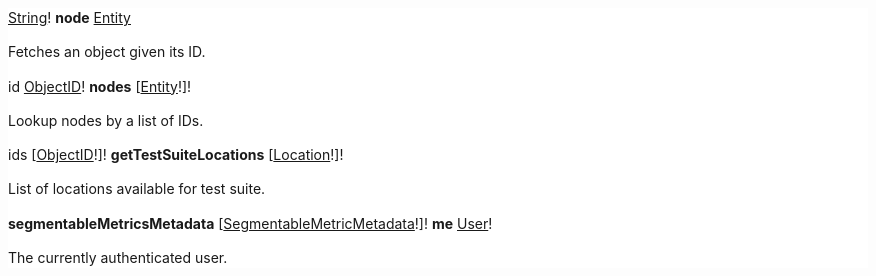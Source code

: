 <td valign="top"><a href="/automator-sdk-docs/#/schema?id=string">String</a>!</td>
<td></td>
</tr>
<tr>
<td colspan="2" valign="top"><strong>node</strong></td>
<td valign="top"><a href="/automator-sdk-docs/#/schema?id=entity">Entity</a></td>
<td>

Fetches an object given its ID.

</td>
</tr>
<tr>
<td colspan="2" align="right" valign="top">id</td>
<td valign="top"><a href="/automator-sdk-docs/#/schema?id=objectid">ObjectID</a>!</td>
<td></td>
</tr>
<tr>
<td colspan="2" valign="top"><strong>nodes</strong></td>
<td valign="top">[<a href="/automator-sdk-docs/#/schema?id=entity">Entity</a>!]!</td>
<td>

Lookup nodes by a list of IDs.

</td>
</tr>
<tr>
<td colspan="2" align="right" valign="top">ids</td>
<td valign="top">[<a href="/automator-sdk-docs/#/schema?id=objectid">ObjectID</a>!]!</td>
<td></td>
</tr>
<tr>
<td colspan="2" valign="top"><strong>getTestSuiteLocations</strong></td>
<td valign="top">[<a href="/automator-sdk-docs/#/schema?id=location">Location</a>!]!</td>
<td>

List of locations available for test suite.

</td>
</tr>
<tr>
<td colspan="2" valign="top"><strong>segmentableMetricsMetadata</strong></td>
<td valign="top">[<a href="/automator-sdk-docs/#/schema?id=segmentablemetricmetadata">SegmentableMetricMetadata</a>!]!</td>
<td></td>
</tr>
<tr>
<td colspan="2" valign="top"><strong>me</strong></td>
<td valign="top"><a href="/automator-sdk-docs/#/schema?id=user">User</a>!</td>
<td>

The currently authenticated user.

</td>
</tr>
</tbody>
</table>
